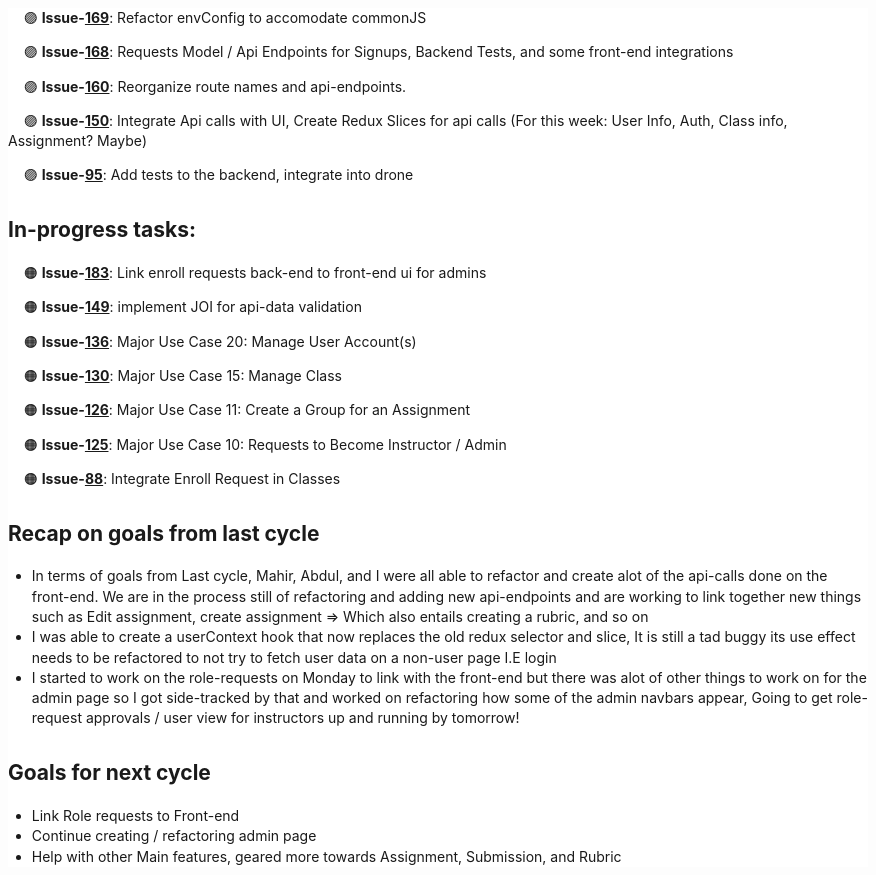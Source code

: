 &nbsp; &nbsp; :purple_circle: **Issue-[169](https://github.com/UBCO-COSC499-Summer-2024/team-10-capstone-peer-review-app/issues/169)**: Refactor envConfig to accomodate commonJS   
  
&nbsp; &nbsp; :purple_circle: **Issue-[168](https://github.com/UBCO-COSC499-Summer-2024/team-10-capstone-peer-review-app/issues/168)**: Requests Model / Api Endpoints for Signups, Backend Tests, and some front-end integrations  
  
&nbsp; &nbsp; :purple_circle: **Issue-[160](https://github.com/UBCO-COSC499-Summer-2024/team-10-capstone-peer-review-app/issues/160)**: Reorganize route names and api-endpoints.   
  
&nbsp; &nbsp; :purple_circle: **Issue-[150](https://github.com/UBCO-COSC499-Summer-2024/team-10-capstone-peer-review-app/issues/150)**: Integrate Api calls with UI, Create Redux Slices for api calls (For this week: User Info, Auth, Class info, Assignment? Maybe)  
  
&nbsp; &nbsp; :purple_circle: **Issue-[95](https://github.com/UBCO-COSC499-Summer-2024/team-10-capstone-peer-review-app/issues/95)**: Add tests to the backend, integrate into drone  
  

## In-progress tasks:
&nbsp; &nbsp; :orange_circle: **Issue-[183](https://github.com/UBCO-COSC499-Summer-2024/team-10-capstone-peer-review-app/issues/183)**: Link enroll requests back-end to front-end ui for admins   
  
&nbsp; &nbsp; :orange_circle: **Issue-[149](https://github.com/UBCO-COSC499-Summer-2024/team-10-capstone-peer-review-app/issues/149)**: implement JOI for api-data validation  
  
&nbsp; &nbsp; :orange_circle: **Issue-[136](https://github.com/UBCO-COSC499-Summer-2024/team-10-capstone-peer-review-app/issues/136)**: Major Use Case 20: Manage User Account(s)  
  
&nbsp; &nbsp; :orange_circle: **Issue-[130](https://github.com/UBCO-COSC499-Summer-2024/team-10-capstone-peer-review-app/issues/130)**: Major Use Case 15: Manage Class  
  
&nbsp; &nbsp; :orange_circle: **Issue-[126](https://github.com/UBCO-COSC499-Summer-2024/team-10-capstone-peer-review-app/issues/126)**: Major Use Case 11: Create a Group for an Assignment  
  
&nbsp; &nbsp; :orange_circle: **Issue-[125](https://github.com/UBCO-COSC499-Summer-2024/team-10-capstone-peer-review-app/issues/125)**: Major Use Case 10: Requests to Become Instructor / Admin  
  
&nbsp; &nbsp; :orange_circle: **Issue-[88](https://github.com/UBCO-COSC499-Summer-2024/team-10-capstone-peer-review-app/issues/88)**: Integrate Enroll Request in Classes  
  

## Recap on goals from last cycle
* In terms of goals from Last cycle, Mahir, Abdul, and I were all able to refactor and create alot of the api-calls done on the front-end. We are in the process still of refactoring and adding new api-endpoints and are working to link together new things such as Edit assignment, create assignment => Which also entails creating a rubric, and so on
* I was able to create a userContext hook that now replaces the old redux selector and slice, It is still a tad buggy its use effect needs to be refactored to not try to fetch user data on a non-user page I.E login
* I started to work on the role-requests on Monday to link with the front-end but there was alot of other things to work on for the admin page so I got side-tracked by that and worked on refactoring how some of the admin navbars appear, Going to get role-request approvals / user view for instructors up and running by tomorrow! 

## Goals for next cycle
* Link Role requests to Front-end
* Continue creating / refactoring admin page 
* Help with other Main features, geared more towards Assignment, Submission, and Rubric 
